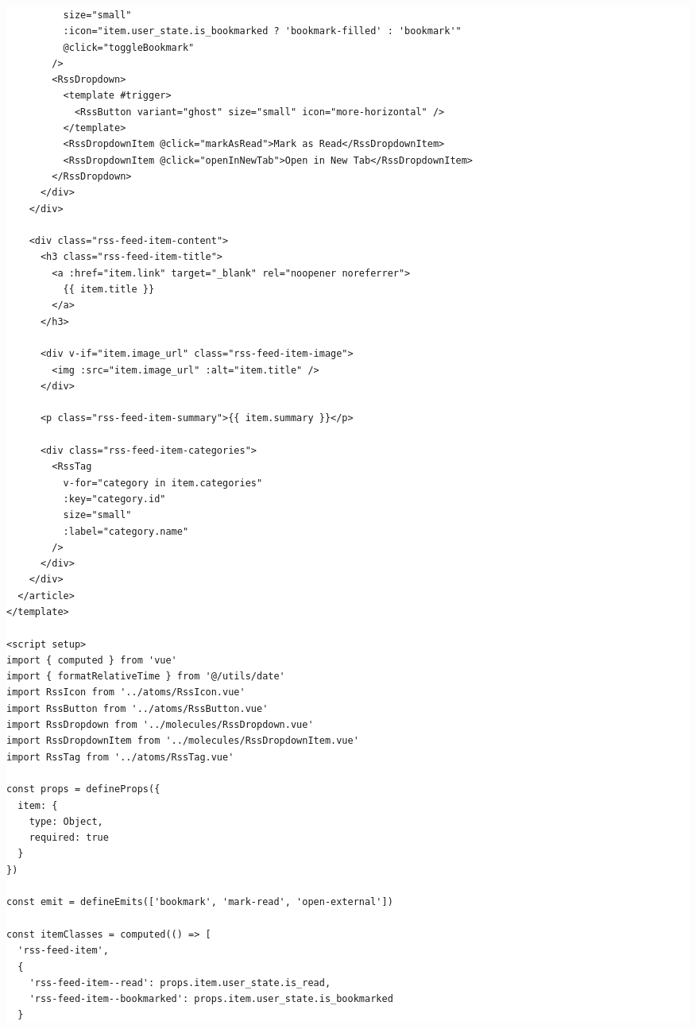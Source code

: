 ```vue
          size="small"
          :icon="item.user_state.is_bookmarked ? 'bookmark-filled' : 'bookmark'"
          @click="toggleBookmark"
        />
        <RssDropdown>
          <template #trigger>
            <RssButton variant="ghost" size="small" icon="more-horizontal" />
          </template>
          <RssDropdownItem @click="markAsRead">Mark as Read</RssDropdownItem>
          <RssDropdownItem @click="openInNewTab">Open in New Tab</RssDropdownItem>
        </RssDropdown>
      </div>
    </div>
    
    <div class="rss-feed-item-content">
      <h3 class="rss-feed-item-title">
        <a :href="item.link" target="_blank" rel="noopener noreferrer">
          {{ item.title }}
        </a>
      </h3>
      
      <div v-if="item.image_url" class="rss-feed-item-image">
        <img :src="item.image_url" :alt="item.title" />
      </div>
      
      <p class="rss-feed-item-summary">{{ item.summary }}</p>
      
      <div class="rss-feed-item-categories">
        <RssTag
          v-for="category in item.categories"
          :key="category.id"
          size="small"
          :label="category.name"
        />
      </div>
    </div>
  </article>
</template>

<script setup>
import { computed } from 'vue'
import { formatRelativeTime } from '@/utils/date'
import RssIcon from '../atoms/RssIcon.vue'
import RssButton from '../atoms/RssButton.vue'
import RssDropdown from '../molecules/RssDropdown.vue'
import RssDropdownItem from '../molecules/RssDropdownItem.vue'
import RssTag from '../atoms/RssTag.vue'

const props = defineProps({
  item: {
    type: Object,
    required: true
  }
})

const emit = defineEmits(['bookmark', 'mark-read', 'open-external'])

const itemClasses = computed(() => [
  'rss-feed-item',
  {
    'rss-feed-item--read': props.item.user_state.is_read,
    'rss-feed-item--bookmarked': props.item.user_state.is_bookmarked
  }
```